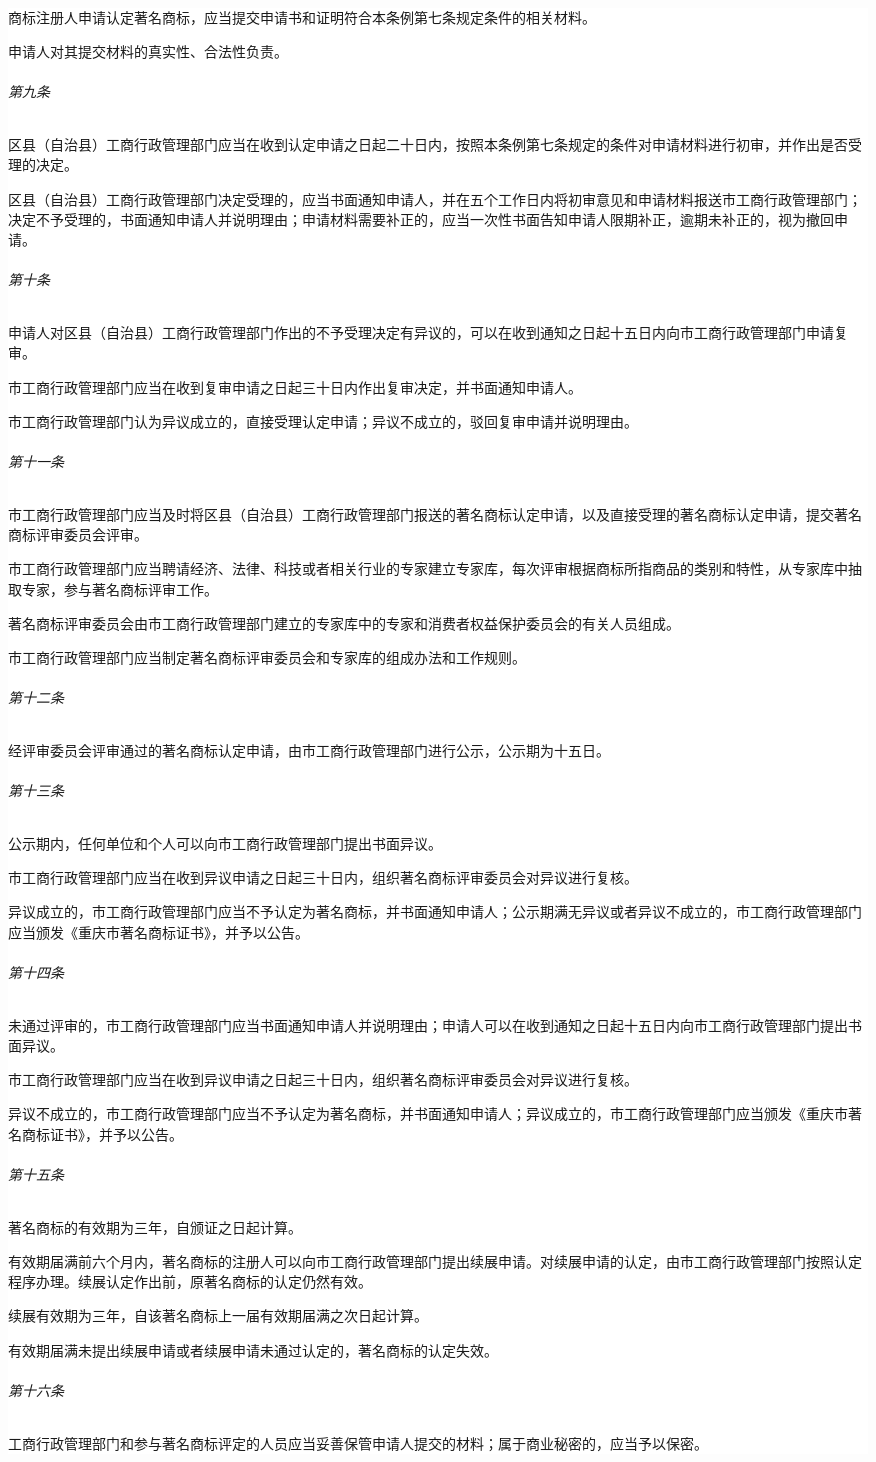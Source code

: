 商标注册人申请认定著名商标，应当提交申请书和证明符合本条例第七条规定条件的相关材料。

申请人对其提交材料的真实性、合法性负责。

###### 第九条

区县（自治县）工商行政管理部门应当在收到认定申请之日起二十日内，按照本条例第七条规定的条件对申请材料进行初审，并作出是否受理的决定。

区县（自治县）工商行政管理部门决定受理的，应当书面通知申请人，并在五个工作日内将初审意见和申请材料报送市工商行政管理部门；决定不予受理的，书面通知申请人并说明理由；申请材料需要补正的，应当一次性书面告知申请人限期补正，逾期未补正的，视为撤回申请。

###### 第十条

申请人对区县（自治县）工商行政管理部门作出的不予受理决定有异议的，可以在收到通知之日起十五日内向市工商行政管理部门申请复审。

市工商行政管理部门应当在收到复审申请之日起三十日内作出复审决定，并书面通知申请人。

市工商行政管理部门认为异议成立的，直接受理认定申请；异议不成立的，驳回复审申请并说明理由。

###### 第十一条

市工商行政管理部门应当及时将区县（自治县）工商行政管理部门报送的著名商标认定申请，以及直接受理的著名商标认定申请，提交著名商标评审委员会评审。

市工商行政管理部门应当聘请经济、法律、科技或者相关行业的专家建立专家库，每次评审根据商标所指商品的类别和特性，从专家库中抽取专家，参与著名商标评审工作。

著名商标评审委员会由市工商行政管理部门建立的专家库中的专家和消费者权益保护委员会的有关人员组成。

市工商行政管理部门应当制定著名商标评审委员会和专家库的组成办法和工作规则。

###### 第十二条

经评审委员会评审通过的著名商标认定申请，由市工商行政管理部门进行公示，公示期为十五日。

###### 第十三条

公示期内，任何单位和个人可以向市工商行政管理部门提出书面异议。

市工商行政管理部门应当在收到异议申请之日起三十日内，组织著名商标评审委员会对异议进行复核。

异议成立的，市工商行政管理部门应当不予认定为著名商标，并书面通知申请人；公示期满无异议或者异议不成立的，市工商行政管理部门应当颁发《重庆市著名商标证书》，并予以公告。

###### 第十四条

未通过评审的，市工商行政管理部门应当书面通知申请人并说明理由；申请人可以在收到通知之日起十五日内向市工商行政管理部门提出书面异议。

市工商行政管理部门应当在收到异议申请之日起三十日内，组织著名商标评审委员会对异议进行复核。

异议不成立的，市工商行政管理部门应当不予认定为著名商标，并书面通知申请人；异议成立的，市工商行政管理部门应当颁发《重庆市著名商标证书》，并予以公告。

###### 第十五条

著名商标的有效期为三年，自颁证之日起计算。

有效期届满前六个月内，著名商标的注册人可以向市工商行政管理部门提出续展申请。对续展申请的认定，由市工商行政管理部门按照认定程序办理。续展认定作出前，原著名商标的认定仍然有效。

续展有效期为三年，自该著名商标上一届有效期届满之次日起计算。

有效期届满未提出续展申请或者续展申请未通过认定的，著名商标的认定失效。

###### 第十六条

工商行政管理部门和参与著名商标评定的人员应当妥善保管申请人提交的材料；属于商业秘密的，应当予以保密。
